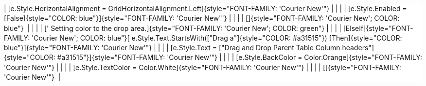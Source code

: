| [e.Style.HorizontalAlignment = GridHorizontalAlignment.Left]{style="FONT-FAMILY: 'Courier New'"}                                                                                                                                                                                                                                                      |
|                                                                                                                                                                                                                                                                                                                                                       |
| [e.Style.Enabled = [False]{style="COLOR: blue"}]{style="FONT-FAMILY: 'Courier New'"}                                                                                                                                                                                                                                                                  |
|                                                                                                                                                                                                                                                                                                                                                       |
| []{style="FONT-FAMILY: 'Courier New'; COLOR: blue"}                                                                                                                                                                                                                                                                                                   |
|                                                                                                                                                                                                                                                                                                                                                       |
| [\' Setting color to the drop area.]{style="FONT-FAMILY: 'Courier New'; COLOR: green"}                                                                                                                                                                                                                                                                |
|                                                                                                                                                                                                                                                                                                                                                       |
| [ElseIf]{style="FONT-FAMILY: 'Courier New'; COLOR: blue"}[ e.Style.Text.StartsWith([\"Drag a\"]{style="COLOR: #a31515"}) [Then]{style="COLOR: blue"}]{style="FONT-FAMILY: 'Courier New'"}                                                                                                                                                             |
|                                                                                                                                                                                                                                                                                                                                                       |
| [e.Style.Text = [\"Drag and Drop Parent Table Column headers\"]{style="COLOR: #a31515"}]{style="FONT-FAMILY: 'Courier New'"}                                                                                                                                                                                                                          |
|                                                                                                                                                                                                                                                                                                                                                       |
| [e.Style.BackColor = Color.Orange]{style="FONT-FAMILY: 'Courier New'"}                                                                                                                                                                                                                                                                                |
|                                                                                                                                                                                                                                                                                                                                                       |
| [e.Style.TextColor = Color.White]{style="FONT-FAMILY: 'Courier New'"}                                                                                                                                                                                                                                                                                 |
|                                                                                                                                                                                                                                                                                                                                                       |
| []{style="FONT-FAMILY: 'Courier New'"}                                                                                                                                                                                                                                                                                                                |